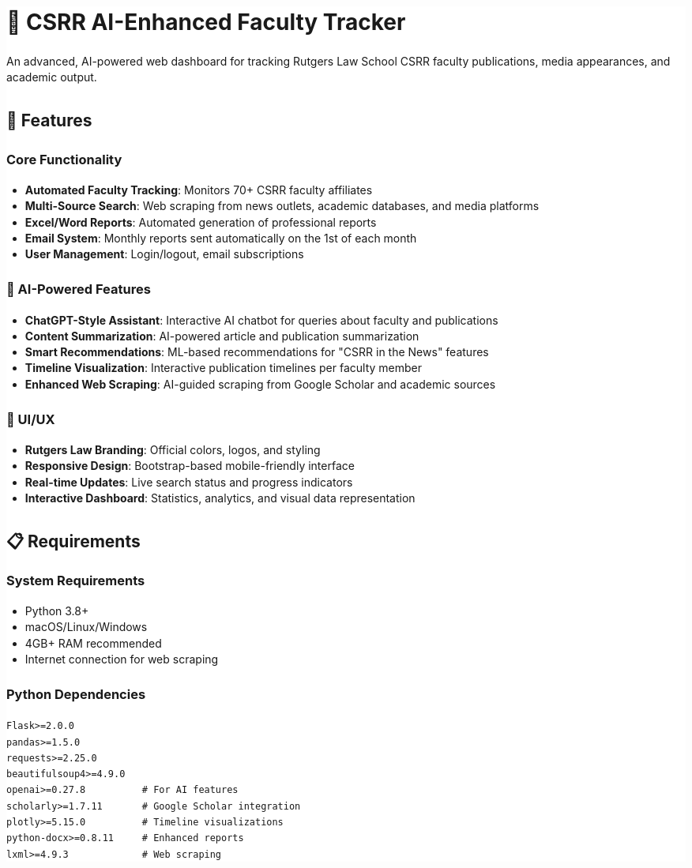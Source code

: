 # 🤖 CSRR AI-Enhanced Faculty Tracker

An advanced, AI-powered web dashboard for tracking Rutgers Law School CSRR faculty publications, media appearances, and academic output.

## 🚀 Features

### Core Functionality
- **Automated Faculty Tracking**: Monitors 70+ CSRR faculty affiliates
- **Multi-Source Search**: Web scraping from news outlets, academic databases, and media platforms
- **Excel/Word Reports**: Automated generation of professional reports
- **Email System**: Monthly reports sent automatically on the 1st of each month
- **User Management**: Login/logout, email subscriptions

### 🧠 AI-Powered Features
- **ChatGPT-Style Assistant**: Interactive AI chatbot for queries about faculty and publications
- **Content Summarization**: AI-powered article and publication summarization
- **Smart Recommendations**: ML-based recommendations for "CSRR in the News" features
- **Timeline Visualization**: Interactive publication timelines per faculty member
- **Enhanced Web Scraping**: AI-guided scraping from Google Scholar and academic sources

### 🎨 UI/UX
- **Rutgers Law Branding**: Official colors, logos, and styling
- **Responsive Design**: Bootstrap-based mobile-friendly interface
- **Real-time Updates**: Live search status and progress indicators
- **Interactive Dashboard**: Statistics, analytics, and visual data representation

## 📋 Requirements

### System Requirements
- Python 3.8+
- macOS/Linux/Windows
- 4GB+ RAM recommended
- Internet connection for web scraping

### Python Dependencies
```
Flask>=2.0.0
pandas>=1.5.0
requests>=2.25.0
beautifulsoup4>=4.9.0
openai>=0.27.8          # For AI features
scholarly>=1.7.11       # Google Scholar integration
plotly>=5.15.0          # Timeline visualizations
python-docx>=0.8.11     # Enhanced reports
lxml>=4.9.3             # Web scraping
```
